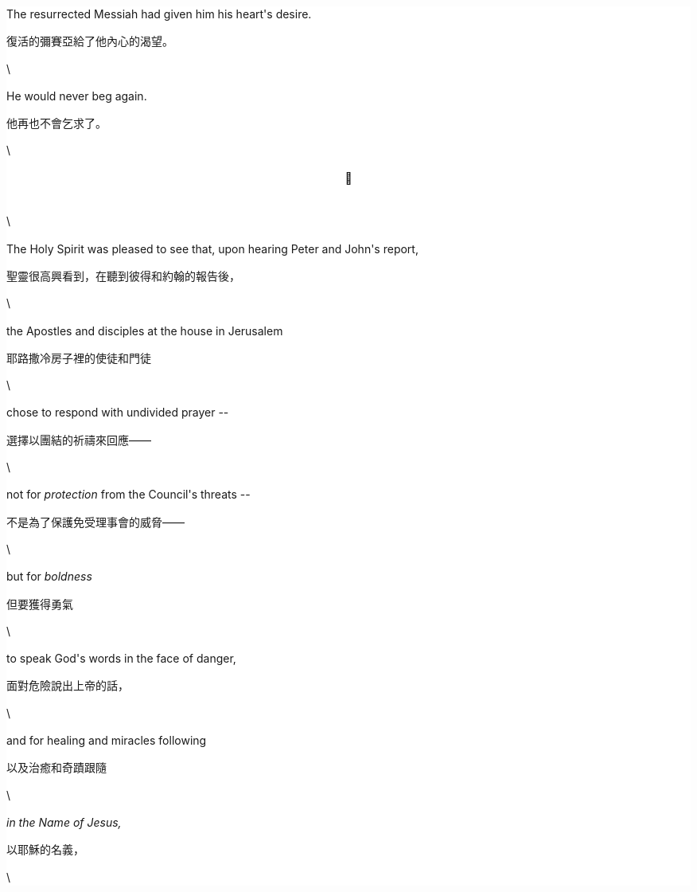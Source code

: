 The resurrected Messiah had given him his heart's desire.

復活的彌賽亞給了他內心的渴望。

\

He would never beg again. 

他再也不會乞求了。

\

<center>💠</center>

\
\

The Holy Spirit was pleased to see that, upon hearing Peter and John's report,

聖靈很高興看到，在聽到彼得和約翰的報告後，

\

the Apostles and disciples at the house in Jerusalem 

耶路撒冷房子裡的使徒和門徒

\

chose to respond with undivided prayer --

選擇以團結的祈禱來回應——

\

not for *protection* from the Council's threats --

不是為了保護免受理事會的威脅——

\

but for *boldness* 

但要獲得勇氣

\

to speak God's words in the face of danger,

面對危險說出上帝的話，

\

and for healing and miracles following

以及治癒和奇蹟跟隨

\

*in the Name of Jesus,*

以耶穌的名義，

\
